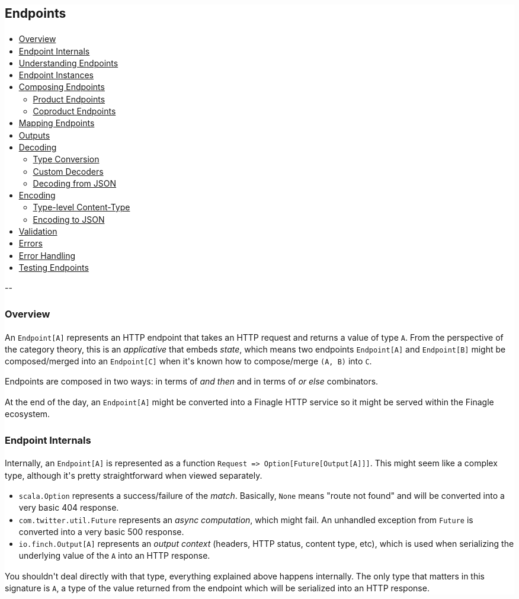 ## Endpoints

* [Overview](endpoint.md#overview)
* [Endpoint Internals](endpoint.md#endpoint-internals)
* [Understanding Endpoints](endpoint.md#understanding-endpoints)
* [Endpoint Instances](endpoint.md#endpoint-instances)
* [Composing Endpoints](endpoint.md#composing-endpoints)
  * [Product Endpoints](endpoint.md#product-endpoints)
  * [Coproduct Endpoints](endpoint.md#coproduct-endpoints)
* [Mapping Endpoints](endpoint.md#mapping-endpoints)
* [Outputs](endpoint.md#outputs)
* [Decoding](endpoint.md#decoding)
  * [Type Conversion](endpoint.md#type-conversion)
  * [Custom Decoders](endpoint.md#custom-decoders)
  * [Decoding from JSON](endpoint.md#decoding-from-json)
* [Encoding](endpoint.md#encoding)
  * [Type-level Content-Type](endpoint.md#type-level-content-type)
  * [Encoding to JSON](endpoint.md#encoding-to-json)
* [Validation](endpoint.md#validation)
* [Errors](endpoint.md#errors)
* [Error Handling](endpoint.md#error-handling)
* [Testing Endpoints](endpoint.md#testing-endpoints)

--

### Overview

An `Endpoint[A]` represents an HTTP endpoint that takes an HTTP request and returns a value of
type `A`. From the perspective of the category theory, this is an _applicative_ that embeds _state_,
which means two endpoints `Endpoint[A]` and `Endpoint[B]` might be composed/merged into an
`Endpoint[C]` when it's known how to compose/merge `(A, B)` into `C`.

Endpoints are composed in two ways: in terms of _and then_ and in terms of _or else_ combinators.

At the end of the day, an `Endpoint[A]` might be converted into a Finagle HTTP service so it might
be served within the Finagle ecosystem.

### Endpoint Internals

Internally, an `Endpoint[A]` is represented as a function `Request => Option[Future[Output[A]]]`.
This might seem like a complex type, although it's pretty straightforward when viewed separately.

- `scala.Option` represents a success/failure of the _match_. Basically, `None` means "route not
  found" and will be converted into a very basic 404 response.
- `com.twitter.util.Future` represents an _async computation_, which might fail. An unhandled
  exception from `Future` is converted into a very basic 500 response.
- `io.finch.Output[A]` represents an _output context_ (headers, HTTP status, content type, etc),
  which is used when serializing the underlying value of the `A` into an HTTP response.

You shouldn't deal directly with that type, everything explained above happens internally.
The only type that matters in this signature is `A`, a type of the value returned from the endpoint
which will be serialized into an HTTP response.


[shapeless]: https://github.com/milessabin/shapeless
[hlist]: https://github.com/milessabin/shapeless/wiki/Feature-overview:-shapeless-2.0.0#heterogenous-lists
[coproduct]: https://github.com/milessabin/shapeless/wiki/Feature-overview:-shapeless-2.0.0#coproducts-and-discriminated-unions
[eval]: https://github.com/finagle/finch/tree/master/examples/src/main/scala/io/finch/eval
[examples]: https://github.com/finagle/finch/tree/master/examples/src/test/scala/io/finch